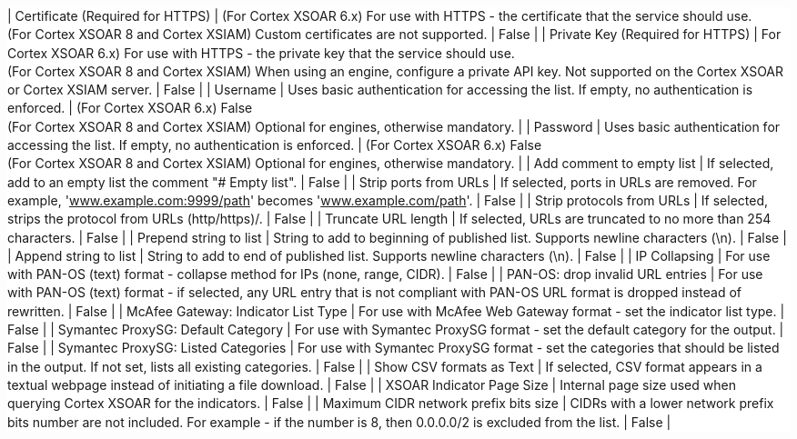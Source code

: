 | Certificate (Required for HTTPS)   | (For Cortex XSOAR 6.x) For use with HTTPS - the certificate that the service should use.  <br> (For Cortex XSOAR 8 and Cortex XSIAM) Custom certificates are not supported.                                                                                                                                                                                  | False        |
| Private Key (Required for HTTPS)   | For Cortex XSOAR 6.x) For use with HTTPS - the private key that the service should use.  <br> (For Cortex XSOAR 8 and Cortex XSIAM) When using an engine, configure a private API key. Not supported on the Cortex XSOAR​​ or Cortex XSIAM server.                                                                                                                                                                                  | False        |
| Username                           | Uses basic authentication for accessing the list. If empty, no authentication is enforced.                                                                                                                                                           | (For Cortex XSOAR 6.x) False <br> (For Cortex XSOAR 8 and Cortex XSIAM)  Optional for engines, otherwise mandatory.    |
| Password                           | Uses basic authentication for accessing the list. If empty, no authentication is enforced.                                                                                                                                                           | (For Cortex XSOAR 6.x) False <br> (For Cortex XSOAR 8 and Cortex XSIAM)  Optional for engines, otherwise mandatory.     |
| Add comment to empty list          | If selected, add to an empty list the comment "# Empty list".                                                                                                                                                                                        | False        |
| Strip ports from URLs              | If selected, ports in URLs are removed. For example, 'www.example.com:9999/path' becomes 'www.example.com/path'.                                                                                                                            | False        |
| Strip protocols from URLs          | If selected, strips the protocol from URLs (http/https)/.                                                                                                                                                                                         | False        |
| Truncate URL length                | If selected, URLs are truncated to no more than 254 characters.                                                                                                                                                                                  | False        |
| Prepend string to list             | String to add to beginning of published list. Supports newline characters (\n).                                                                                                                                                                      | False        |
| Append string to list              | String to add to end of published list. Supports newline characters (\n).                                                                                                                                                                            | False        |
| IP Collapsing                      | For use with PAN-OS (text) format - collapse method for IPs (none, range, CIDR).                                                                                                                                                                     | False        |
| PAN-OS: drop invalid URL entries   | For use with PAN-OS (text) format - if selected, any URL entry that is not compliant with PAN-OS URL format is dropped instead of rewritten.                                                                                                   | False        |
| McAfee Gateway: Indicator List Type | For use with McAfee Web Gateway format - set the indicator list type.                                                                                                                                                                                | False        |
| Symantec ProxySG: Default Category | For use with Symantec ProxySG format - set the default category for the output.                                                                                                                                                                      | False        |
| Symantec ProxySG: Listed Categories | For use with Symantec ProxySG format - set the categories that should be listed in the output. If not set, lists all existing categories.                                                                                                        | False        |
| Show CSV formats as Text           | If selected, CSV format appears in a textual webpage instead of initiating a file download.                                                                                                                                                      | False        |
| XSOAR Indicator Page Size          | Internal page size used when querying Cortex XSOAR for the indicators.                                                                                                                                                                               | False        |
| Maximum CIDR network prefix bits size   | CIDRs with a lower network prefix bits number are not included. For example - if the number is 8, then 0.0.0.0/2 is excluded from the list.                                                                                                                                                                    | False         |